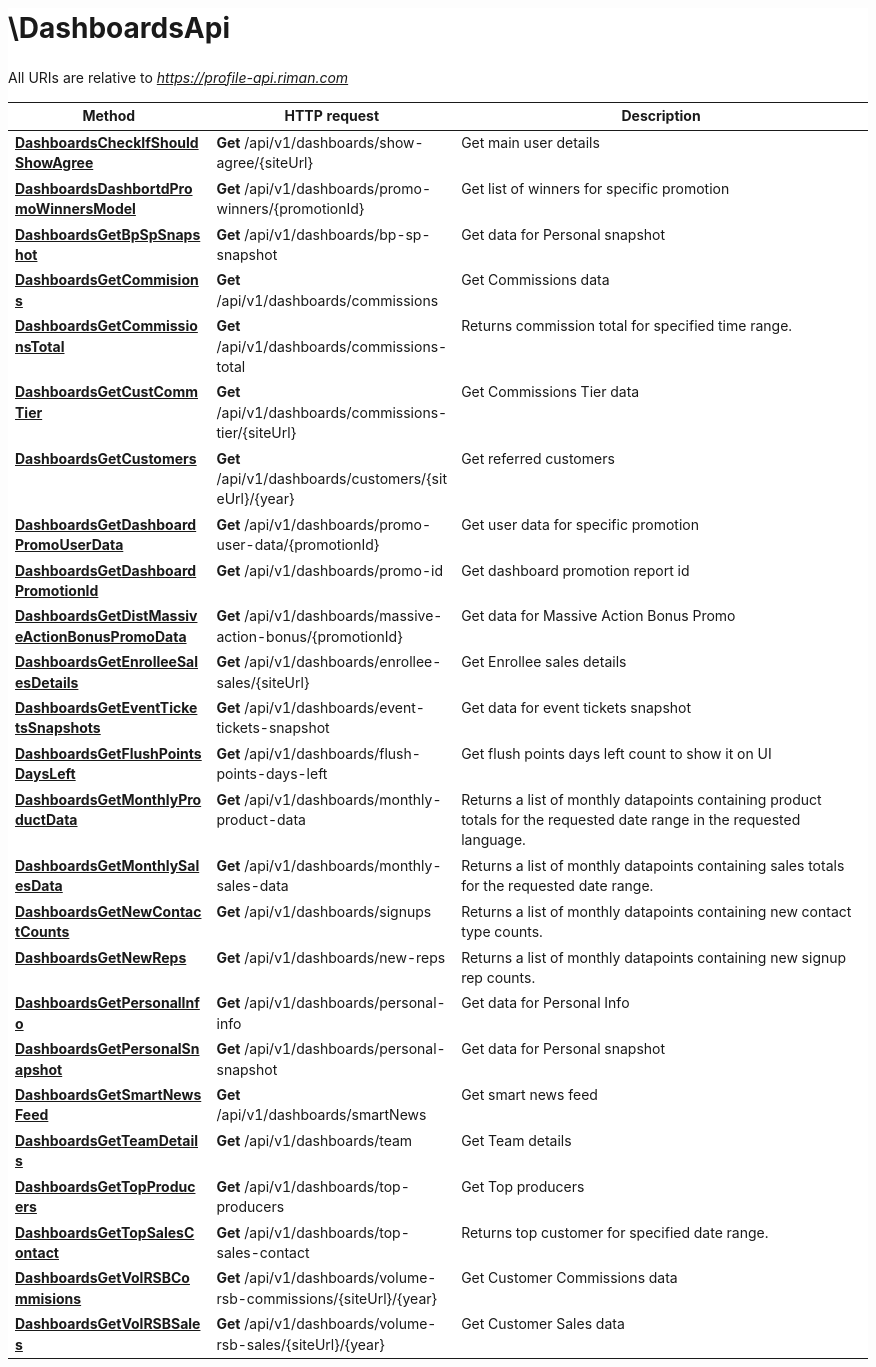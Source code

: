 # \DashboardsApi

All URIs are relative to *https://profile-api.riman.com*

Method | HTTP request | Description
------------- | ------------- | -------------
[**DashboardsCheckIfShouldShowAgree**](DashboardsApi.md#DashboardsCheckIfShouldShowAgree) | **Get** /api/v1/dashboards/show-agree/{siteUrl} | Get main user details
[**DashboardsDashbortdPromoWinnersModel**](DashboardsApi.md#DashboardsDashbortdPromoWinnersModel) | **Get** /api/v1/dashboards/promo-winners/{promotionId} | Get list of winners for specific promotion
[**DashboardsGetBpSpSnapshot**](DashboardsApi.md#DashboardsGetBpSpSnapshot) | **Get** /api/v1/dashboards/bp-sp-snapshot | Get data for Personal snapshot
[**DashboardsGetCommisions**](DashboardsApi.md#DashboardsGetCommisions) | **Get** /api/v1/dashboards/commissions | Get Commissions data
[**DashboardsGetCommissionsTotal**](DashboardsApi.md#DashboardsGetCommissionsTotal) | **Get** /api/v1/dashboards/commissions-total | Returns commission total for specified time range.
[**DashboardsGetCustCommTier**](DashboardsApi.md#DashboardsGetCustCommTier) | **Get** /api/v1/dashboards/commissions-tier/{siteUrl} | Get Commissions Tier data
[**DashboardsGetCustomers**](DashboardsApi.md#DashboardsGetCustomers) | **Get** /api/v1/dashboards/customers/{siteUrl}/{year} | Get referred customers
[**DashboardsGetDashboardPromoUserData**](DashboardsApi.md#DashboardsGetDashboardPromoUserData) | **Get** /api/v1/dashboards/promo-user-data/{promotionId} | Get user data for specific promotion
[**DashboardsGetDashboardPromotionId**](DashboardsApi.md#DashboardsGetDashboardPromotionId) | **Get** /api/v1/dashboards/promo-id | Get dashboard promotion report id
[**DashboardsGetDistMassiveActionBonusPromoData**](DashboardsApi.md#DashboardsGetDistMassiveActionBonusPromoData) | **Get** /api/v1/dashboards/massive-action-bonus/{promotionId} | Get data for Massive Action Bonus Promo
[**DashboardsGetEnrolleeSalesDetails**](DashboardsApi.md#DashboardsGetEnrolleeSalesDetails) | **Get** /api/v1/dashboards/enrollee-sales/{siteUrl} | Get Enrollee sales details
[**DashboardsGetEventTicketsSnapshots**](DashboardsApi.md#DashboardsGetEventTicketsSnapshots) | **Get** /api/v1/dashboards/event-tickets-snapshot | Get data for event tickets snapshot
[**DashboardsGetFlushPointsDaysLeft**](DashboardsApi.md#DashboardsGetFlushPointsDaysLeft) | **Get** /api/v1/dashboards/flush-points-days-left | Get flush points days left count to show it on UI
[**DashboardsGetMonthlyProductData**](DashboardsApi.md#DashboardsGetMonthlyProductData) | **Get** /api/v1/dashboards/monthly-product-data | Returns a list of monthly datapoints containing product totals for the requested date range in the requested language.
[**DashboardsGetMonthlySalesData**](DashboardsApi.md#DashboardsGetMonthlySalesData) | **Get** /api/v1/dashboards/monthly-sales-data | Returns a list of monthly datapoints containing sales totals for the requested date range.
[**DashboardsGetNewContactCounts**](DashboardsApi.md#DashboardsGetNewContactCounts) | **Get** /api/v1/dashboards/signups | Returns a list of monthly datapoints containing new contact type counts.
[**DashboardsGetNewReps**](DashboardsApi.md#DashboardsGetNewReps) | **Get** /api/v1/dashboards/new-reps | Returns a list of monthly datapoints containing new signup rep counts.
[**DashboardsGetPersonalInfo**](DashboardsApi.md#DashboardsGetPersonalInfo) | **Get** /api/v1/dashboards/personal-info | Get data for Personal Info
[**DashboardsGetPersonalSnapshot**](DashboardsApi.md#DashboardsGetPersonalSnapshot) | **Get** /api/v1/dashboards/personal-snapshot | Get data for Personal snapshot
[**DashboardsGetSmartNewsFeed**](DashboardsApi.md#DashboardsGetSmartNewsFeed) | **Get** /api/v1/dashboards/smartNews | Get smart news feed
[**DashboardsGetTeamDetails**](DashboardsApi.md#DashboardsGetTeamDetails) | **Get** /api/v1/dashboards/team | Get Team details
[**DashboardsGetTopProducers**](DashboardsApi.md#DashboardsGetTopProducers) | **Get** /api/v1/dashboards/top-producers | Get Top producers
[**DashboardsGetTopSalesContact**](DashboardsApi.md#DashboardsGetTopSalesContact) | **Get** /api/v1/dashboards/top-sales-contact | Returns top customer for specified date range.
[**DashboardsGetVolRSBCommisions**](DashboardsApi.md#DashboardsGetVolRSBCommisions) | **Get** /api/v1/dashboards/volume-rsb-commissions/{siteUrl}/{year} | Get Customer Commissions data
[**DashboardsGetVolRSBSales**](DashboardsApi.md#DashboardsGetVolRSBSales) | **Get** /api/v1/dashboards/volume-rsb-sales/{siteUrl}/{year} | Get Customer Sales data
